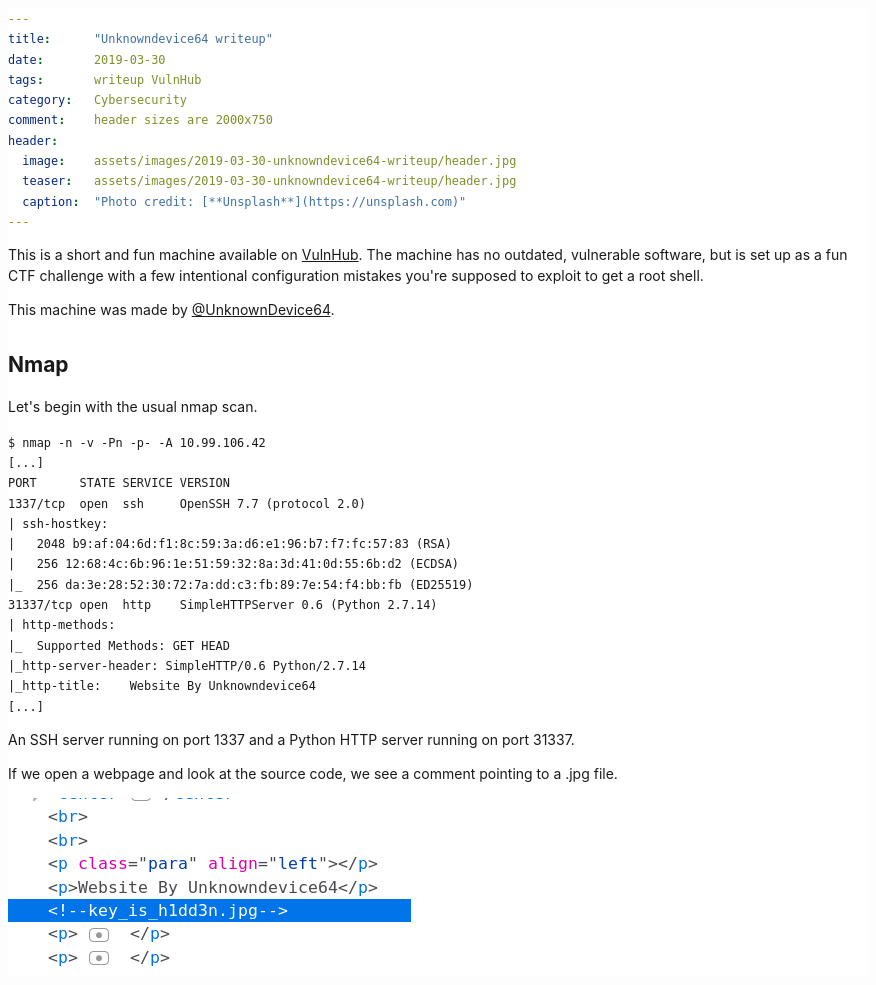 ```yaml
---
title:      "Unknowndevice64 writeup"
date:       2019-03-30
tags:       writeup VulnHub
category:   Cybersecurity
comment:    header sizes are 2000x750
header:
  image:    assets/images/2019-03-30-unknowndevice64-writeup/header.jpg
  teaser:   assets/images/2019-03-30-unknowndevice64-writeup/header.jpg
  caption:  "Photo credit: [**Unsplash**](https://unsplash.com)"
---
```


This is a short and fun machine available on [VulnHub](https://www.vulnhub.com/entry/unknowndevice64-1,293/). The machine has no outdated, vulnerable software, but is set up as a fun CTF challenge with a few intentional configuration mistakes you're supposed to exploit to get a root shell.

This machine was made by [@UnknownDevice64](https://twitter.com/@unknowndevice64).

## Nmap

Let's begin with the usual nmap scan.

```
$ nmap -n -v -Pn -p- -A 10.99.106.42
[...]
PORT      STATE SERVICE VERSION
1337/tcp  open  ssh     OpenSSH 7.7 (protocol 2.0)
| ssh-hostkey:
|   2048 b9:af:04:6d:f1:8c:59:3a:d6:e1:96:b7:f7:fc:57:83 (RSA)
|   256 12:68:4c:6b:96:1e:51:59:32:8a:3d:41:0d:55:6b:d2 (ECDSA)
|_  256 da:3e:28:52:30:72:7a:dd:c3:fb:89:7e:54:f4:bb:fb (ED25519)
31337/tcp open  http    SimpleHTTPServer 0.6 (Python 2.7.14)
| http-methods:
|_  Supported Methods: GET HEAD
|_http-server-header: SimpleHTTP/0.6 Python/2.7.14
|_http-title:    Website By Unknowndevice64
[...]
```
An SSH server running on port 1337 and a Python HTTP server running on port 31337.

If we open a webpage and look at the source code, we see a comment pointing to a
.jpg file.

![Interesting comment in the HTML source code](/assets/images/2019-03-30-unknowndevice64-writeup/1.png)
